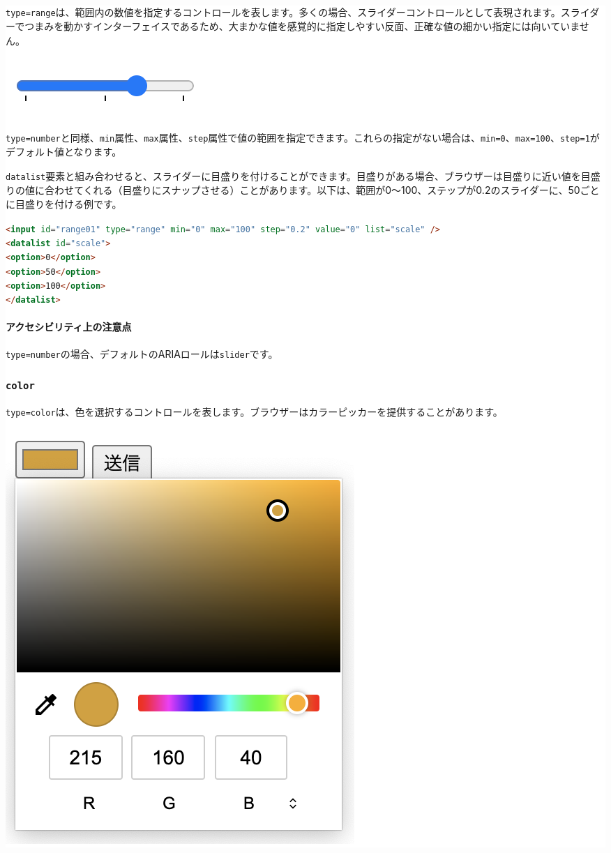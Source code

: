 `type=range`は、範囲内の数値を指定するコントロールを表します。多くの場合、スライダーコントロールとして表現されます。スライダーでつまみを動かすインターフェイスであるため、大まかな値を感覚的に指定しやすい反面、正確な値の細かい指定には向いていません。

![スクリーンショット: type=rangeによるスライダーの例](../img/3-9-05.png)

`type=number`と同様、`min`属性、`max`属性、`step`属性で値の範囲を指定できます。これらの指定がない場合は、`min=0`、`max=100`、`step=1`がデフォルト値となります。

`datalist`要素と組み合わせると、スライダーに目盛りを付けることができます。目盛りがある場合、ブラウザーは目盛りに近い値を目盛りの値に合わせてくれる（目盛りにスナップさせる）ことがあります。以下は、範囲が0～100、ステップが0.2のスライダーに、50ごとに目盛りを付ける例です。

```html
<input id="range01" type="range" min="0" max="100" step="0.2" value="0" list="scale" />
<datalist id="scale">
<option>0</option>
<option>50</option>
<option>100</option>
</datalist>
```

#### アクセシビリティ上の注意点

`type=number`の場合、デフォルトのARIAロールは`slider`です。

### `color`

`type=color`は、色を選択するコントロールを表します。ブラウザーはカラーピッカーを提供することがあります。

![スクリーンショット: type=colorによるカラーピッカーの例](../img/3-9-06.png)
